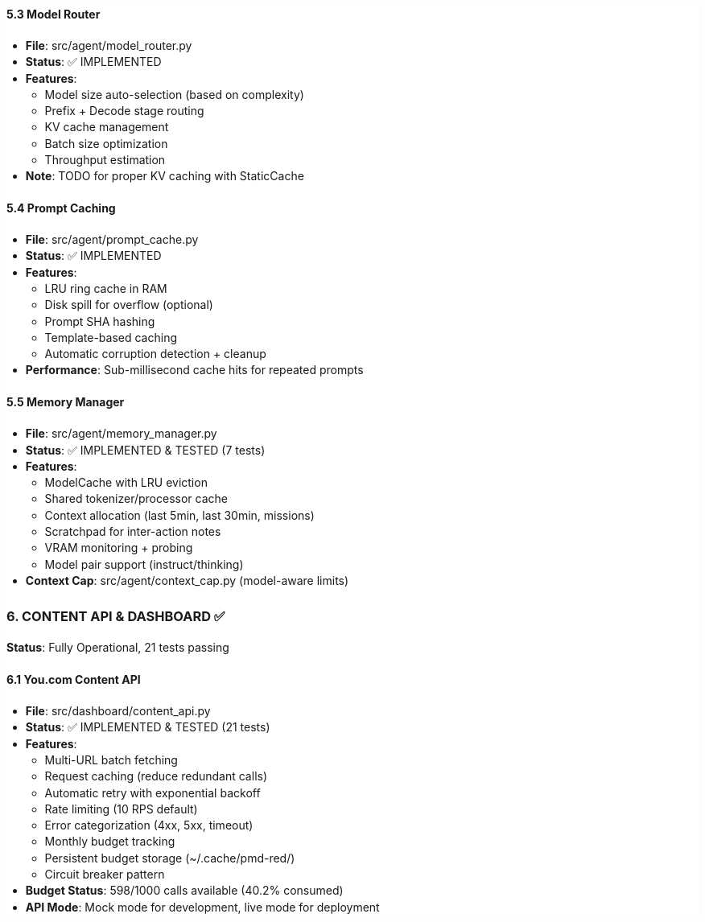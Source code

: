 #### 5.3 Model Router
- **File**: src/agent/model_router.py
- **Status**: ✅ IMPLEMENTED
- **Features**:
  - Model size auto-selection (based on complexity)
  - Prefix + Decode stage routing
  - KV cache management
  - Batch size optimization
  - Throughput estimation
- **Note**: TODO for proper KV caching with StaticCache

#### 5.4 Prompt Caching
- **File**: src/agent/prompt_cache.py
- **Status**: ✅ IMPLEMENTED
- **Features**:
  - LRU ring cache in RAM
  - Disk spill for overflow (optional)
  - Prompt SHA hashing
  - Template-based caching
  - Automatic corruption detection + cleanup
- **Performance**: Sub-millisecond cache hits for repeated prompts

#### 5.5 Memory Manager
- **File**: src/agent/memory_manager.py
- **Status**: ✅ IMPLEMENTED & TESTED (7 tests)
- **Features**:
  - ModelCache with LRU eviction
  - Shared tokenizer/processor cache
  - Context allocation (last 5min, last 30min, missions)
  - Scratchpad for inter-action notes
  - VRAM monitoring + probing
  - Model pair support (instruct/thinking)
- **Context Cap**: src/agent/context_cap.py (model-aware limits)

### 6. CONTENT API & DASHBOARD ✅
**Status**: Fully Operational, 21 tests passing

#### 6.1 You.com Content API
- **File**: src/dashboard/content_api.py
- **Status**: ✅ IMPLEMENTED & TESTED (21 tests)
- **Features**:
  - Multi-URL batch fetching
  - Request caching (reduce redundant calls)
  - Automatic retry with exponential backoff
  - Rate limiting (10 RPS default)
  - Error categorization (4xx, 5xx, timeout)
  - Monthly budget tracking
  - Persistent budget storage (~/.cache/pmd-red/)
  - Circuit breaker pattern
- **Budget Status**: 598/1000 calls available (40.2% consumed)
- **API Mode**: Mock mode for development, live mode for deployment
